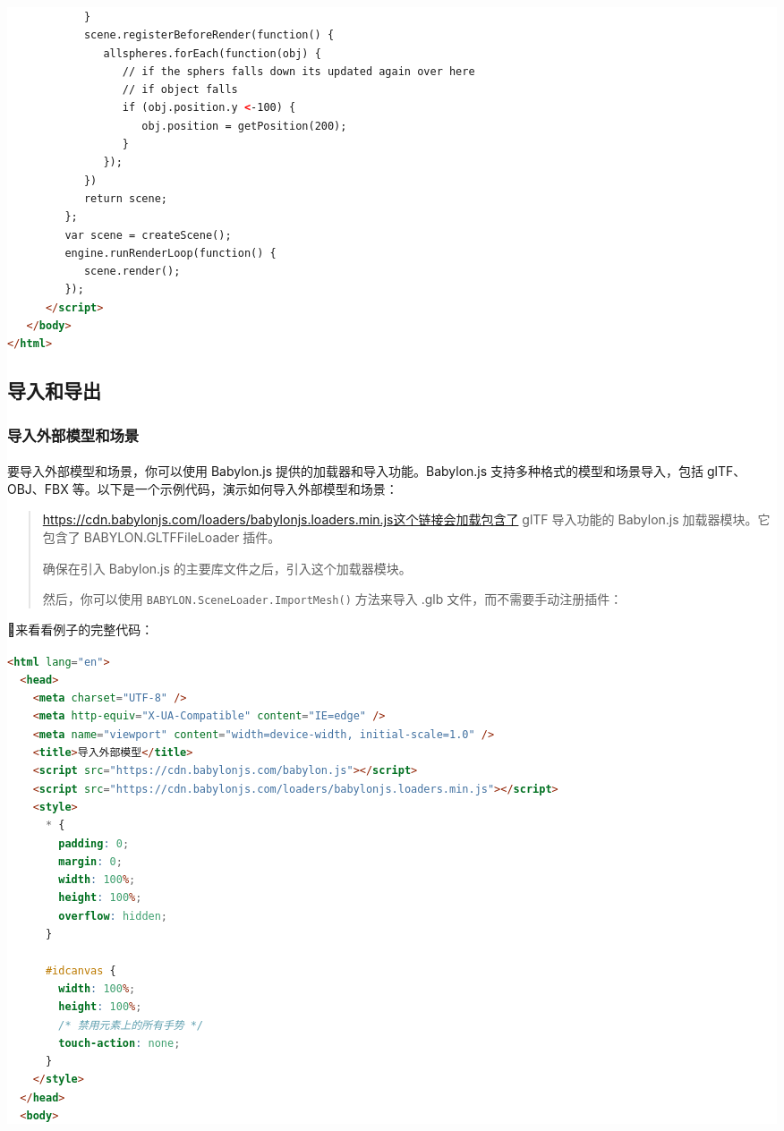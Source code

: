 ```html
            }
            scene.registerBeforeRender(function() {
               allspheres.forEach(function(obj) { 
                  // if the sphers falls down its updated again over here
                  // if object falls
                  if (obj.position.y <-100) {
                     obj.position = getPosition(200);				
                  }
               });
            })
            return scene;
         };
         var scene = createScene();
         engine.runRenderLoop(function() {
            scene.render();
         });
      </script>
   </body>
</html>
```

## 导入和导出

### 导入外部模型和场景

要导入外部模型和场景，你可以使用 Babylon.js 提供的加载器和导入功能。Babylon.js 支持多种格式的模型和场景导入，包括 glTF、OBJ、FBX 等。以下是一个示例代码，演示如何导入外部模型和场景：

> https://cdn.babylonjs.com/loaders/babylonjs.loaders.min.js这个链接会加载包含了 glTF 导入功能的 Babylon.js 加载器模块。它包含了 BABYLON.GLTFFileLoader 插件。
>
> 确保在引入 Babylon.js 的主要库文件之后，引入这个加载器模块。
>
> 然后，你可以使用 `BABYLON.SceneLoader.ImportMesh()` 方法来导入 .glb 文件，而不需要手动注册插件：

🤖来看看例子的完整代码：

```html
<html lang="en">
  <head>
    <meta charset="UTF-8" />
    <meta http-equiv="X-UA-Compatible" content="IE=edge" />
    <meta name="viewport" content="width=device-width, initial-scale=1.0" />
    <title>导入外部模型</title>
    <script src="https://cdn.babylonjs.com/babylon.js"></script>
    <script src="https://cdn.babylonjs.com/loaders/babylonjs.loaders.min.js"></script>
    <style>
      * {
        padding: 0;
        margin: 0;
        width: 100%;
        height: 100%;
        overflow: hidden;
      }

      #idcanvas {
        width: 100%;
        height: 100%;
        /* 禁用元素上的所有手势 */
        touch-action: none;
      }
    </style>
  </head>
  <body>
```